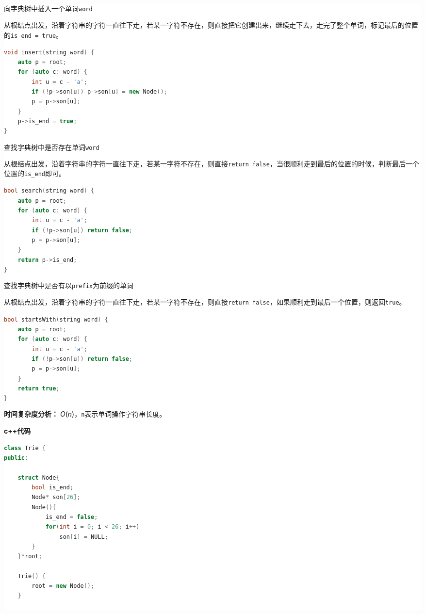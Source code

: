 向字典树中插入一个单词`word`

从根结点出发，沿着字符串的字符一直往下走，若某一字符不存在，则直接把它创建出来，继续走下去，走完了整个单词，标记最后的位置的`is_end = true`。

```c++
void insert(string word) {
    auto p = root;
    for (auto c: word) {
        int u = c - 'a';
        if (!p->son[u]) p->son[u] = new Node();
        p = p->son[u];
    }
    p->is_end = true;
}
```

查找字典树中是否存在单词`word`

从根结点出发，沿着字符串的字符一直往下走，若某一字符不存在，则直接`return false`，当很顺利走到最后的位置的时候，判断最后一个位置的`is_end`即可。

```c++
bool search(string word) {
    auto p = root;
    for (auto c: word) {
        int u = c - 'a';
        if (!p->son[u]) return false;
        p = p->son[u];
    }
    return p->is_end;
}
```

查找字典树中是否有以`prefix`为前缀的单词

从根结点出发，沿着字符串的字符一直往下走，若某一字符不存在，则直接`return false`，如果顺利走到最后一个位置，则返回`true`。

```c++
bool startsWith(string word) {
    auto p = root;
    for (auto c: word) {
        int u = c - 'a';
        if (!p->son[u]) return false;
        p = p->son[u];
    }
    return true;
}
```

**时间复杂度分析：** $O(n)$，`n`表示单词操作字符串长度。

**c++代码**

```c++
class Trie {
public:

    struct Node{
        bool is_end;
        Node* son[26];
        Node(){
            is_end = false;
            for(int i = 0; i < 26; i++)
                son[i] = NULL;
        }
    }*root;

    Trie() {
        root = new Node();
    }
    
```